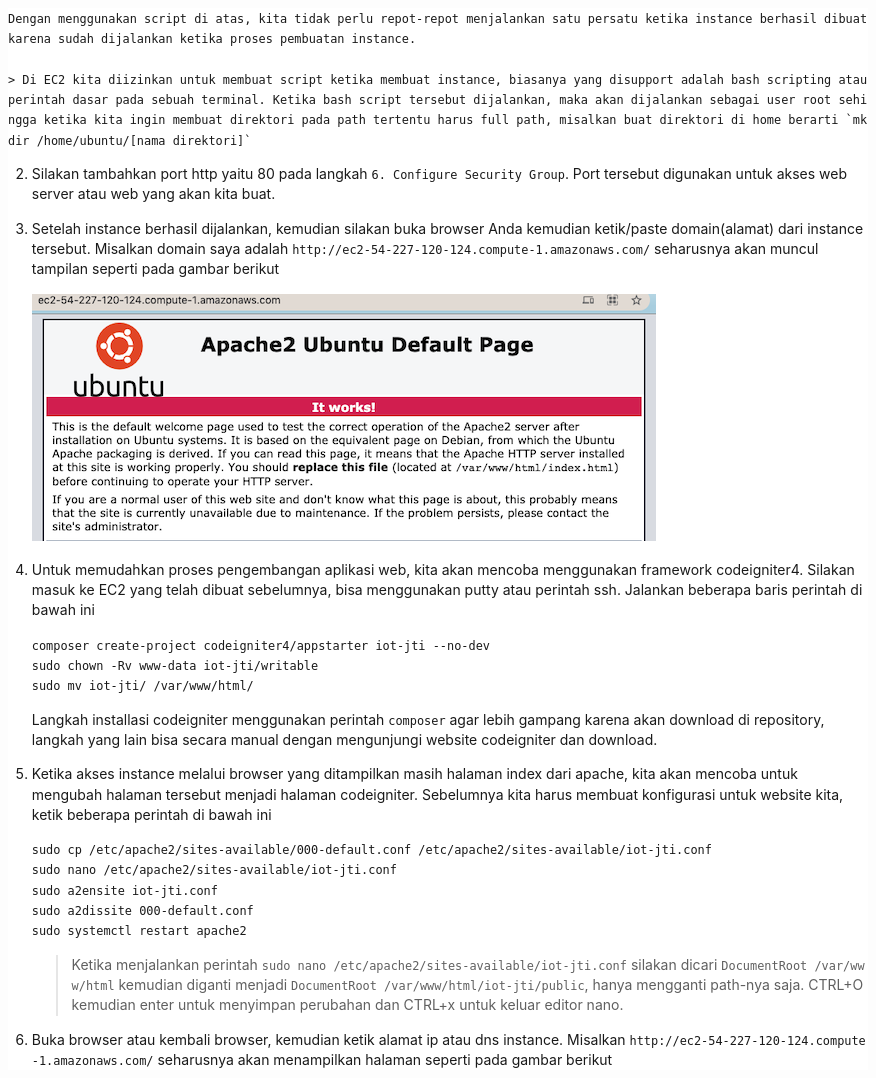     Dengan menggunakan script di atas, kita tidak perlu repot-repot menjalankan satu persatu ketika instance berhasil dibuat karena sudah dijalankan ketika proses pembuatan instance.

    > Di EC2 kita diizinkan untuk membuat script ketika membuat instance, biasanya yang disupport adalah bash scripting atau perintah dasar pada sebuah terminal. Ketika bash script tersebut dijalankan, maka akan dijalankan sebagai user root sehingga ketika kita ingin membuat direktori pada path tertentu harus full path, misalkan buat direktori di home berarti `mkdir /home/ubuntu/[nama direktori]`
2. Silakan tambahkan port http yaitu 80 pada langkah `6. Configure Security Group`. Port tersebut digunakan untuk akses web server atau web yang akan kita buat.
3.  Setelah instance berhasil dijalankan, kemudian silakan buka browser Anda kemudian ketik/paste domain(alamat) dari instance tersebut. Misalkan domain saya adalah `http://ec2-54-227-120-124.compute-1.amazonaws.com/` seharusnya akan muncul tampilan seperti pada gambar berikut

    ![](<.gitbook/assets/02 (2).png>)
4.  Untuk memudahkan proses pengembangan aplikasi web, kita akan mencoba menggunakan framework codeigniter4. Silakan masuk ke EC2 yang telah dibuat sebelumnya, bisa menggunakan putty atau perintah ssh. Jalankan beberapa baris perintah di bawah ini

    ```shell
    composer create-project codeigniter4/appstarter iot-jti --no-dev
    sudo chown -Rv www-data iot-jti/writable
    sudo mv iot-jti/ /var/www/html/
    ```

    Langkah installasi codeigniter menggunakan perintah `composer` agar lebih gampang karena akan download di repository, langkah yang lain bisa secara manual dengan mengunjungi website codeigniter dan download.
5.  Ketika akses instance melalui browser yang ditampilkan masih halaman index dari apache, kita akan mencoba untuk mengubah halaman tersebut menjadi halaman codeigniter. Sebelumnya kita harus membuat konfigurasi untuk website kita, ketik beberapa perintah di bawah ini

    ```shell
    sudo cp /etc/apache2/sites-available/000-default.conf /etc/apache2/sites-available/iot-jti.conf
    sudo nano /etc/apache2/sites-available/iot-jti.conf
    sudo a2ensite iot-jti.conf
    sudo a2dissite 000-default.conf
    sudo systemctl restart apache2
    ```

    > Ketika menjalankan perintah `sudo nano /etc/apache2/sites-available/iot-jti.conf` silakan dicari `DocumentRoot /var/www/html` kemudian diganti menjadi `DocumentRoot /var/www/html/iot-jti/public`, hanya mengganti path-nya saja. CTRL+O kemudian enter untuk menyimpan perubahan dan CTRL+x untuk keluar editor nano.
6.  Buka browser atau kembali browser, kemudian ketik alamat ip atau dns instance. Misalkan `http://ec2-54-227-120-124.compute-1.amazonaws.com/` seharusnya akan menampilkan halaman seperti pada gambar berikut
